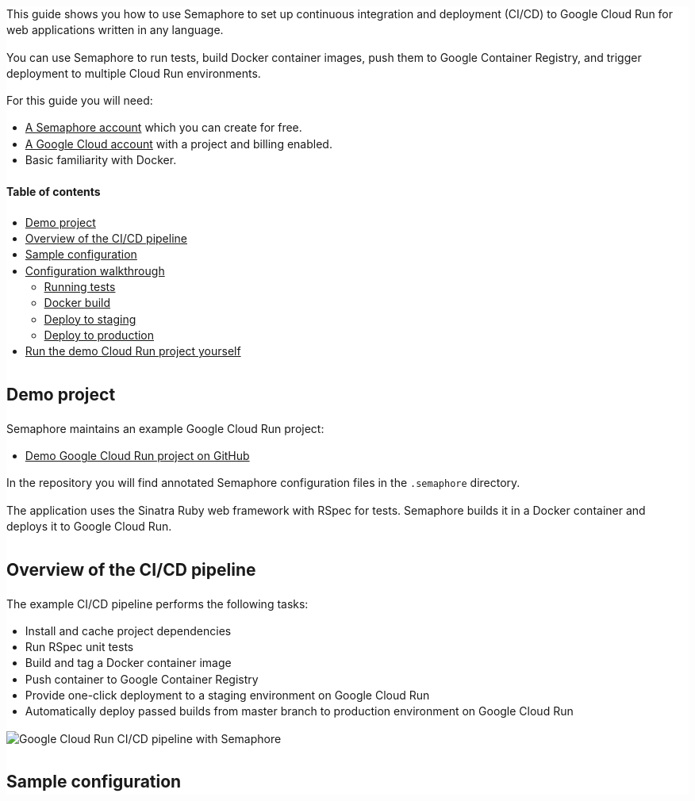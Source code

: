 This guide shows you how to use Semaphore to set up continuous integration and
deployment (CI/CD) to Google Cloud Run for web applications written in any
language.

You can use Semaphore to run tests, build Docker container images, push them to
Google Container Registry, and trigger deployment to multiple Cloud Run
environments.

For this guide you will need:

- [A Semaphore account][semaphore-account] which you can create for free.
- [A Google Cloud account][google-cloud-account] with a project and billing enabled.
- Basic familiarity with Docker.

#### Table of contents

- [Demo project](#demo-project)
- [Overview of the CI/CD pipeline](#overview-of-the-ci-cd-pipeline)
- [Sample configuration](#sample-configuration)
- [Configuration walkthrough](#configuration-walkthrough)
  - [Running tests](#continuous-integration)
  - [Docker build](#docker-build)
  - [Deploy to staging](#deploy-to-staging)
  - [Deploy to production](#deploy-to-production)
- [Run the demo Cloud Run project yourself](#run-the-demo-cloud-run-project-yourself)

## Demo project

Semaphore maintains an example Google Cloud Run project:

- [Demo Google Cloud Run project on GitHub][demo-project]

In the repository you will find annotated Semaphore configuration files in the
`.semaphore` directory.

The application uses the Sinatra Ruby web framework with RSpec for tests.
Semaphore builds it in a Docker container and deploys it to Google Cloud Run.

## Overview of the CI/CD pipeline

The example CI/CD pipeline performs the following tasks:

- Install and cache project dependencies
- Run RSpec unit tests
- Build and tag a Docker container image
- Push container to Google Container Registry
- Provide one-click deployment to a staging environment on Google Cloud Run
- Automatically deploy passed builds from master branch to production
  environment on Google Cloud Run

![Google Cloud Run CI/CD pipeline with Semaphore](https://github.com/semaphoreci-demos/semaphore-demo-cloud-run/raw/master/pipeline.png)

## Sample configuration


[semaphore-account]: https://semaphoreci.com
[google-cloud-account]: https://cloud.google.com
[demo-project]: https://github.com/semaphoreci-demos/semaphore-demo-cloud-run
[concepts]: https://docs.semaphoreci.com/article/62-concepts
[promotions]: https://docs.semaphoreci.com/article/67-deploying-with-promotions
[machine-types]: https://docs.semaphoreci.com/article/20-machine-types
[cicd-env]: https://docs.semaphoreci.com/category/57-cicd-environment
[checkout]: https://docs.semaphoreci.com/article/54-toolbox-reference#checkout
[caching]: https://docs.semaphoreci.com/article/54-toolbox-reference#cache
[gcr]: https://docs.semaphoreci.com/article/72-google-container-registry-gcr
[secrets]: https://docs.semaphoreci.com/article/66-environment-variables-and-secrets
[sem-cli]: https://docs.semaphoreci.com/article/53-sem-reference
[env-vars]: https://docs.semaphoreci.com/article/12-environment-variables
[debugging]: https://docs.semaphoreci.com/article/75-debugging-with-ssh-access
[reference]: https://docs.semaphoreci.com/category/48-reference